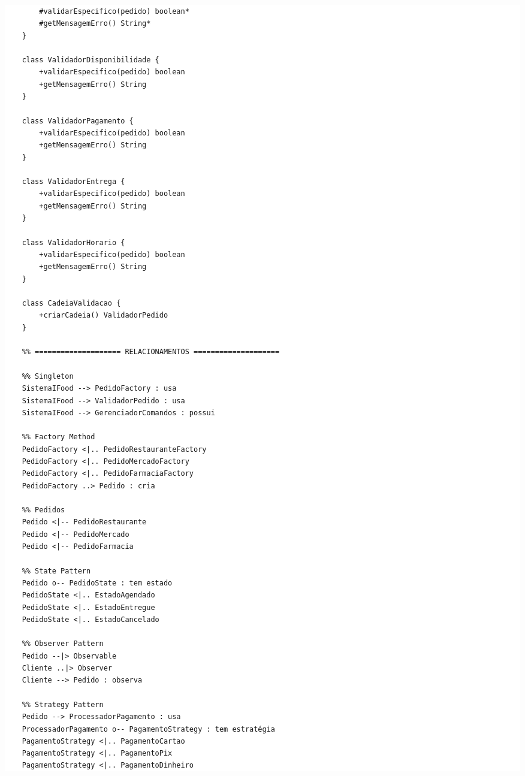 ```mermaid
        #validarEspecifico(pedido) boolean*
        #getMensagemErro() String*
    }
    
    class ValidadorDisponibilidade {
        +validarEspecifico(pedido) boolean
        +getMensagemErro() String
    }
    
    class ValidadorPagamento {
        +validarEspecifico(pedido) boolean
        +getMensagemErro() String
    }
    
    class ValidadorEntrega {
        +validarEspecifico(pedido) boolean
        +getMensagemErro() String
    }
    
    class ValidadorHorario {
        +validarEspecifico(pedido) boolean
        +getMensagemErro() String
    }
    
    class CadeiaValidacao {
        +criarCadeia() ValidadorPedido
    }
    
    %% ==================== RELACIONAMENTOS ====================
    
    %% Singleton
    SistemaIFood --> PedidoFactory : usa
    SistemaIFood --> ValidadorPedido : usa
    SistemaIFood --> GerenciadorComandos : possui
    
    %% Factory Method
    PedidoFactory <|.. PedidoRestauranteFactory
    PedidoFactory <|.. PedidoMercadoFactory
    PedidoFactory <|.. PedidoFarmaciaFactory
    PedidoFactory ..> Pedido : cria
    
    %% Pedidos
    Pedido <|-- PedidoRestaurante
    Pedido <|-- PedidoMercado
    Pedido <|-- PedidoFarmacia
    
    %% State Pattern
    Pedido o-- PedidoState : tem estado
    PedidoState <|.. EstadoAgendado
    PedidoState <|.. EstadoEntregue
    PedidoState <|.. EstadoCancelado
    
    %% Observer Pattern
    Pedido --|> Observable
    Cliente ..|> Observer
    Cliente --> Pedido : observa
    
    %% Strategy Pattern
    Pedido --> ProcessadorPagamento : usa
    ProcessadorPagamento o-- PagamentoStrategy : tem estratégia
    PagamentoStrategy <|.. PagamentoCartao
    PagamentoStrategy <|.. PagamentoPix
    PagamentoStrategy <|.. PagamentoDinheiro
```